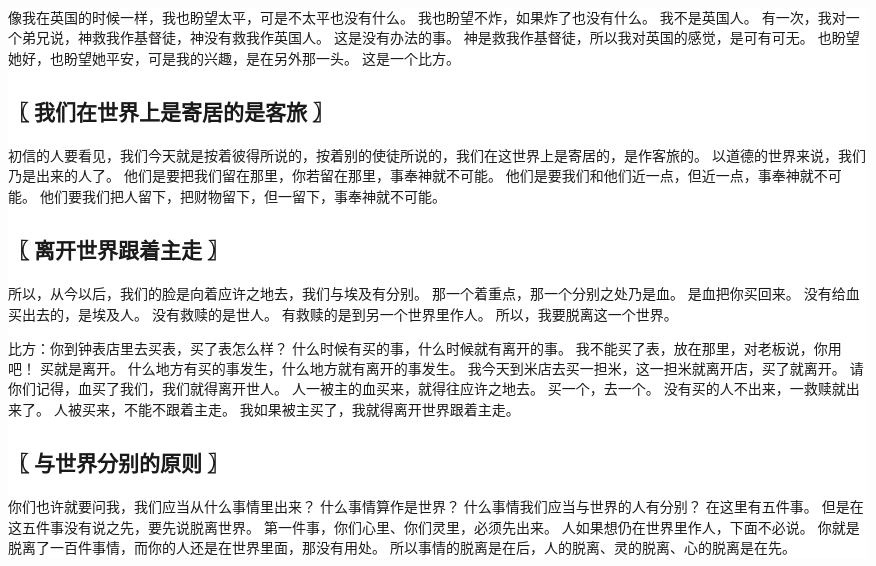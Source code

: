 像我在英国的时候一样，我也盼望太平，可是不太平也没有什么。
我也盼望不炸，如果炸了也没有什么。
我不是英国人。
有一次，我对一个弟兄说，神救我作基督徒，神没有救我作英国人。
这是没有办法的事。
神是救我作基督徒，所以我对英国的感觉，是可有可无。
也盼望她好，也盼望她平安，可是我的兴趣，是在另外那一头。
这是一个比方。

## 〖 我们在世界上是寄居的是客旅 〗

初信的人要看见，我们今天就是按着彼得所说的，按着别的使徒所说的，我们在这世界上是寄居的，是作客旅的。
以道德的世界来说，我们乃是出来的人了。
他们是要把我们留在那里，你若留在那里，事奉神就不可能。
他们是要我们和他们近一点，但近一点，事奉神就不可能。
他们要我们把人留下，把财物留下，但一留下，事奉神就不可能。

## 〖 离开世界跟着主走 〗

所以，从今以后，我们的脸是向着应许之地去，我们与埃及有分别。
那一个着重点，那一个分别之处乃是血。
是血把你买回来。
没有给血买出去的，是埃及人。
没有救赎的是世人。
有救赎的是到另一个世界里作人。
所以，我要脱离这一个世界。

比方：你到钟表店里去买表，买了表怎么样？
什么时候有买的事，什么时候就有离开的事。
我不能买了表，放在那里，对老板说，你用吧！
买就是离开。
什么地方有买的事发生，什么地方就有离开的事发生。
我今天到米店去买一担米，这一担米就离开店，买了就离开。
请你们记得，血买了我们，我们就得离开世人。
人一被主的血买来，就得往应许之地去。
买一个，去一个。
没有买的人不出来，一救赎就出来了。
人被买来，不能不跟着主走。
我如果被主买了，我就得离开世界跟着主走。

## 〖 与世界分别的原则 〗

你们也许就要问我，我们应当从什么事情里出来？
什么事情算作是世界？
什么事情我们应当与世界的人有分别？
在这里有五件事。
但是在这五件事没有说之先，要先说脱离世界。
第一件事，你们心里、你们灵里，必须先出来。
人如果想仍在世界里作人，下面不必说。
你就是脱离了一百件事情，而你的人还是在世界里面，那没有用处。
所以事情的脱离是在后，人的脱离、灵的脱离、心的脱离是在先。
